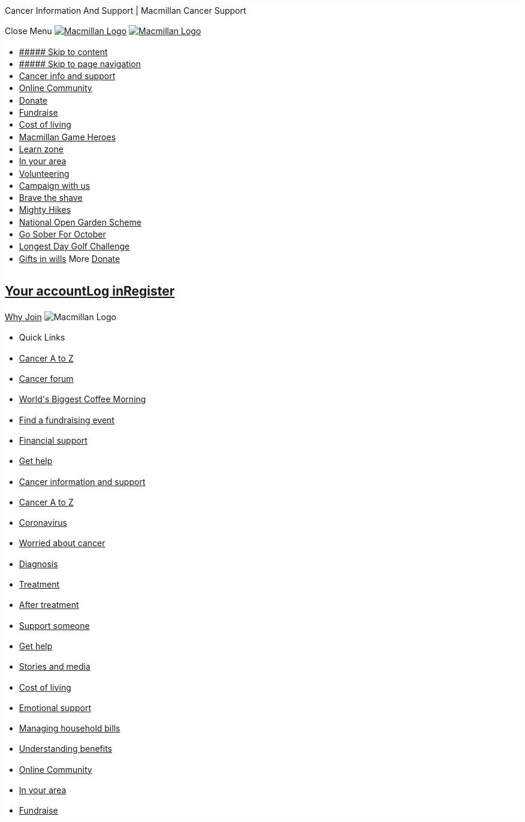 
Cancer Information And Support | Macmillan Cancer Support
 
Close
Menu
[![Macmillan Logo]()](https://www.macmillan.org.uk/ "Macmillan Logo") 
[![Macmillan Logo]()](# "Macmillan Logo Print") 
* [##### Skip to content](#content)
* [##### Skip to page navigation](#level1-navigation)
* [Cancer info and support](/cancer-information-and-support "Cancer info and support")
* [Online Community](https://community.macmillan.org.uk "Macmillan Online Community")
* [Donate](https://www.macmillan.org.uk/donate "Donate to Macmillan")
* [Fundraise](https://www.macmillan.org.uk/fundraise "Fundraise for Macmillan")
* [Cost of living](/cancer-information-and-support/get-help/cost-of-living)
* [Macmillan Game Heroes](https://gameheroes.macmillan.org.uk/ "Macmillan Game Heroes")
* [Learn zone](https://learnzone.org.uk/ "Learn zone")
* [In your area](https://www.macmillan.org.uk/in-your-area/choose-location.html "In your area")
* [Volunteering](https://volunteering.macmillan.org.uk/ "Volunteering")
* [Campaign with us](https://www.macmillan.org.uk/advocacy/campaigns "Campaign with us")
* [Brave the shave](https://bravetheshave.macmillan.org.uk/ "Brave the shave")
* [Mighty Hikes](https://mightyhikes.macmillan.org.uk/ "Mighty Hikes")
* [National Open Garden Scheme](https://www.ngs.org.uk/ "National Open Garden Scheme")
* [Go Sober For October](https://www.gosober.org.uk/ "Go Sober For October")
* [Longest Day Golf Challenge](https://longestdaygolf.macmillan.org.uk/ "Longest Day Golf Challenge")
* [Gifts in wills](https://www.macmillan.org.uk/donate/gifts-in-wills "Gifts in wills")
More
[Donate](https://donation.macmillan.org.uk/ "Donate") 
 
[Your account](javascript:void(0))[Log in](/login)[Register](/register)
---
[Why Join](https://www.macmillan.org.uk/why-join)
![Macmillan Logo]()
* Quick Links
* [Cancer A to Z](/cancer-information-and-support/a-z "A to Z of all our cancer informaiton")
* [Cancer forum](https://community.macmillan.org.uk/ "Visit our online cancer forum")
* [World's Biggest Coffee Morning](https://coffee.macmillan.org.uk/ "Visit 2021 event site for coffee morning")
* [Find a fundraising event](https://www.macmillan.org.uk/fundraise/find-an-event)
* [Financial support](/cancer-information-and-support/get-help/financial-and-work)
* [Get help](/cancer-information-and-support/get-help "How Macmillan can help you")
 
* [Cancer information and support](/cancer-information-and-support "Cancer information and support")
* [Cancer A to Z](/cancer-information-and-support/cancer-types "Cancer A to Z")
* [Coronavirus](https://www.macmillan.org.uk/coronavirus "Coronavirus")
* [Worried about cancer](/cancer-information-and-support/worried-about-cancer "Worried about cancer")
* [Diagnosis](/cancer-information-and-support/diagnosis "Diagnosis")
* [Treatment](/cancer-information-and-support/treatment "Treatment")
* [After treatment](/cancer-information-and-support/after-treatment "After treatment")
* [Support someone](/cancer-information-and-support/supporting-someone "Support someone")
* [Get help](/cancer-information-and-support/get-help?sc_camp=6C261E268DEE4248A102323244C69392 "Get help")
* [Stories and media](/cancer-information-and-support/stories-and-media?sc_camp=18A9DF7FB42E46EC9371086DDC3E0CD2 "Stories and media")
* [Cost of living](/cancer-information-and-support/get-help/cost-of-living "Cost of living")
* [Emotional support](/cancer-information-and-support/get-help/cost-of-living/emotional-support)
* [Managing household bills](/cancer-information-and-support/get-help/cost-of-living/managing-household-bills)
* [Understanding benefits](/cancer-information-and-support/get-help/cost-of-living/understanding-benefits)
* [Online Community](https://community.macmillan.org.uk/ "Online Community")
* [In your area](https://www.macmillan.org.uk/in-your-area/choose-location.html "In your area")
* [Fundraise](https://www.macmillan.org.uk/fundraise "Fundraise")